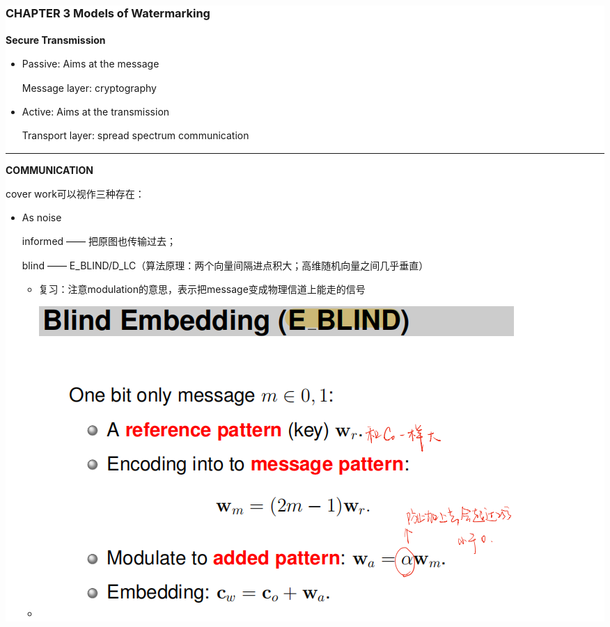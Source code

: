 ### CHAPTER 3 **Models of Watermarking**

**Secure Transmission**

* Passive: Aims at the message

  Message layer: cryptography

* Active: Aims at the transmission

  Transport layer: spread spectrum communication

****

**COMMUNICATION**

cover work可以视作三种存在：

* As noise

  informed —— 把原图也传输过去；

  blind —— E_BLIND/D_LC（算法原理：两个向量间隔进点积大；高维随机向量之间几乎垂直）

  * 复习：注意modulation的意思，表示把message变成物理信道上能走的信号

  * ![1592724962868](REVIEW.assets/1592724962868.png)
